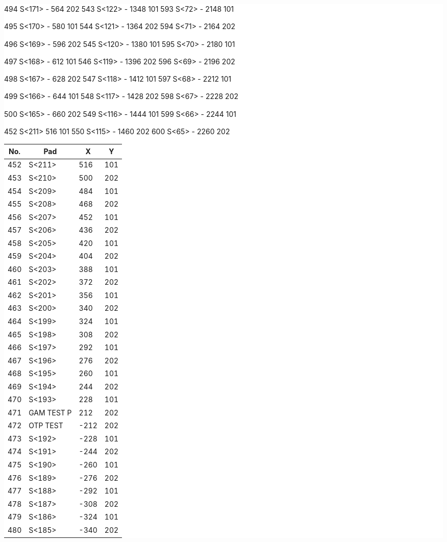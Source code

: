 494 S<171> - 564 202 543 S<122> - 1348 101 593 S<72> - 2148 101

495 S<170> - 580 101 544 S<121> - 1364 202 594 S<71> - 2164 202

496 S<169> - 596 202 545 S<120> - 1380 101 595 S<70> - 2180 101

497 S<168> - 612 101 546 S<119> - 1396 202 596 S<69> - 2196 202

498 S<167> - 628 202 547 S<118> - 1412 101 597 S<68> - 2212 101

499 S<166> - 644 101 548 S<117> - 1428 202 598 S<67> - 2228 202

500 S<165> - 660 202 549 S<116> - 1444 101 599 S<66> - 2244 101

452 S<211> 516 101 550 S<115> - 1460 202 600 S<65> - 2260 202

|No.|Pad|X|Y|
|---|---|---|---|
|452|S<211>|516|101|
|453|S<210>|500|202|
|454|S<209>|484|101|
|455|S<208>|468|202|
|456|S<207>|452|101|
|457|S<206>|436|202|
|458|S<205>|420|101|
|459|S<204>|404|202|
|460|S<203>|388|101|
|461|S<202>|372|202|
|462|S<201>|356|101|
|463|S<200>|340|202|
|464|S<199>|324|101|
|465|S<198>|308|202|
|466|S<197>|292|101|
|467|S<196>|276|202|
|468|S<195>|260|101|
|469|S<194>|244|202|
|470|S<193>|228|101|
|471|GAM TEST P|212|202|
|472|OTP TEST|-212|202|
|473|S<192>|-228|101|
|474|S<191>|-244|202|
|475|S<190>|-260|101|
|476|S<189>|-276|202|
|477|S<188>|-292|101|
|478|S<187>|-308|202|
|479|S<186>|-324|101|
|480|S<185>|-340|202|
